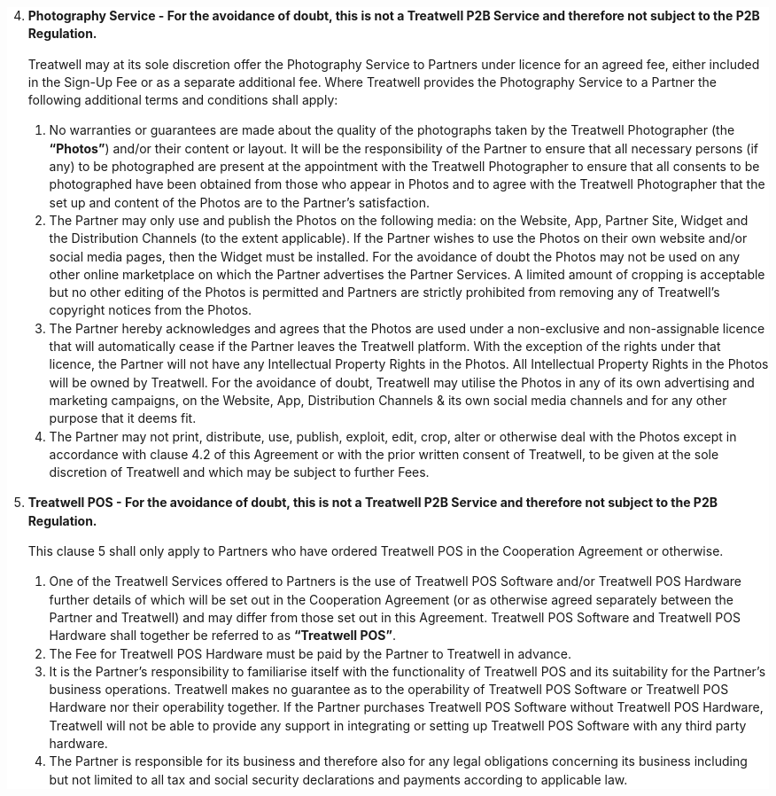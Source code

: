 4.  **Photography Service - For the avoidance of doubt, this is not a Treatwell P2B Service and therefore not subject to the P2B Regulation.**  
      
    Treatwell may at its sole discretion offer the Photography Service to Partners under licence for an agreed fee, either included in the Sign-Up Fee or as a separate additional fee. Where Treatwell provides the Photography Service to a Partner the following additional terms and conditions shall apply:
    1.  No warranties or guarantees are made about the quality of the photographs taken by the Treatwell Photographer (the **“Photos”**) and/or their content or layout. It will be the responsibility of the Partner to ensure that all necessary persons (if any) to be photographed are present at the appointment with the Treatwell Photographer to ensure that all consents to be photographed have been obtained from those who appear in Photos and to agree with the Treatwell Photographer that the set up and content of the Photos are to the Partner’s satisfaction.
    2.  The Partner may only use and publish the Photos on the following media: on the Website, App, Partner Site, Widget and the Distribution Channels (to the extent applicable). If the Partner wishes to use the Photos on their own website and/or social media pages, then the Widget must be installed. For the avoidance of doubt the Photos may not be used on any other online marketplace on which the Partner advertises the Partner Services. A limited amount of cropping is acceptable but no other editing of the Photos is permitted and Partners are strictly prohibited from removing any of Treatwell’s copyright notices from the Photos.
    3.  The Partner hereby acknowledges and agrees that the Photos are used under a non-exclusive and non-assignable licence that will automatically cease if the Partner leaves the Treatwell platform. With the exception of the rights under that licence, the Partner will not have any Intellectual Property Rights in the Photos. All Intellectual Property Rights in the Photos will be owned by Treatwell. For the avoidance of doubt, Treatwell may utilise the Photos in any of its own advertising and marketing campaigns, on the Website, App, Distribution Channels & its own social media channels and for any other purpose that it deems fit.
    4.  The Partner may not print, distribute, use, publish, exploit, edit, crop, alter or otherwise deal with the Photos except in accordance with clause 4.2 of this Agreement or with the prior written consent of Treatwell, to be given at the sole discretion of Treatwell and which may be subject to further Fees.
5.  **Treatwell POS - For the avoidance of doubt, this is not a Treatwell P2B Service and therefore not subject to the P2B Regulation.**  
      
    This clause 5 shall only apply to Partners who have ordered Treatwell POS in the Cooperation Agreement or otherwise.
    1.  One of the Treatwell Services offered to Partners is the use of Treatwell POS Software and/or Treatwell POS Hardware further details of which will be set out in the Cooperation Agreement (or as otherwise agreed separately between the Partner and Treatwell) and may differ from those set out in this Agreement. Treatwell POS Software and Treatwell POS Hardware shall together be referred to as **“Treatwell POS”**.
    2.  The Fee for Treatwell POS Hardware must be paid by the Partner to Treatwell in advance.
    3.  It is the Partner’s responsibility to familiarise itself with the functionality of Treatwell POS and its suitability for the Partner’s business operations. Treatwell makes no guarantee as to the operability of Treatwell POS Software or Treatwell POS Hardware nor their operability together. If the Partner purchases Treatwell POS Software without Treatwell POS Hardware, Treatwell will not be able to provide any support in integrating or setting up Treatwell POS Software with any third party hardware.
    4.  The Partner is responsible for its business and therefore also for any legal obligations concerning its business including but not limited to all tax and social security declarations and payments according to applicable law.  
          